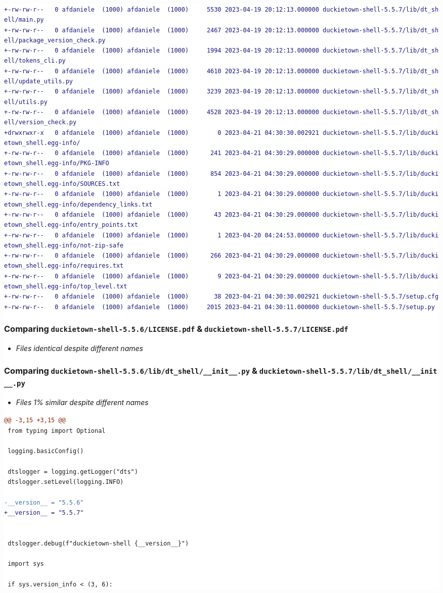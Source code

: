 ```diff
+-rw-rw-r--   0 afdaniele  (1000) afdaniele  (1000)     5530 2023-04-19 20:12:13.000000 duckietown-shell-5.5.7/lib/dt_shell/main.py
+-rw-rw-r--   0 afdaniele  (1000) afdaniele  (1000)     2467 2023-04-19 20:12:13.000000 duckietown-shell-5.5.7/lib/dt_shell/package_version_check.py
+-rw-rw-r--   0 afdaniele  (1000) afdaniele  (1000)     1994 2023-04-19 20:12:13.000000 duckietown-shell-5.5.7/lib/dt_shell/tokens_cli.py
+-rw-rw-r--   0 afdaniele  (1000) afdaniele  (1000)     4610 2023-04-19 20:12:13.000000 duckietown-shell-5.5.7/lib/dt_shell/update_utils.py
+-rw-rw-r--   0 afdaniele  (1000) afdaniele  (1000)     3239 2023-04-19 20:12:13.000000 duckietown-shell-5.5.7/lib/dt_shell/utils.py
+-rw-rw-r--   0 afdaniele  (1000) afdaniele  (1000)     4528 2023-04-19 20:12:13.000000 duckietown-shell-5.5.7/lib/dt_shell/version_check.py
+drwxrwxr-x   0 afdaniele  (1000) afdaniele  (1000)        0 2023-04-21 04:30:30.002921 duckietown-shell-5.5.7/lib/duckietown_shell.egg-info/
+-rw-rw-r--   0 afdaniele  (1000) afdaniele  (1000)      241 2023-04-21 04:30:29.000000 duckietown-shell-5.5.7/lib/duckietown_shell.egg-info/PKG-INFO
+-rw-rw-r--   0 afdaniele  (1000) afdaniele  (1000)      854 2023-04-21 04:30:29.000000 duckietown-shell-5.5.7/lib/duckietown_shell.egg-info/SOURCES.txt
+-rw-rw-r--   0 afdaniele  (1000) afdaniele  (1000)        1 2023-04-21 04:30:29.000000 duckietown-shell-5.5.7/lib/duckietown_shell.egg-info/dependency_links.txt
+-rw-rw-r--   0 afdaniele  (1000) afdaniele  (1000)       43 2023-04-21 04:30:29.000000 duckietown-shell-5.5.7/lib/duckietown_shell.egg-info/entry_points.txt
+-rw-rw-r--   0 afdaniele  (1000) afdaniele  (1000)        1 2023-04-20 04:24:53.000000 duckietown-shell-5.5.7/lib/duckietown_shell.egg-info/not-zip-safe
+-rw-rw-r--   0 afdaniele  (1000) afdaniele  (1000)      266 2023-04-21 04:30:29.000000 duckietown-shell-5.5.7/lib/duckietown_shell.egg-info/requires.txt
+-rw-rw-r--   0 afdaniele  (1000) afdaniele  (1000)        9 2023-04-21 04:30:29.000000 duckietown-shell-5.5.7/lib/duckietown_shell.egg-info/top_level.txt
+-rw-rw-r--   0 afdaniele  (1000) afdaniele  (1000)       38 2023-04-21 04:30:30.002921 duckietown-shell-5.5.7/setup.cfg
+-rw-rw-r--   0 afdaniele  (1000) afdaniele  (1000)     2015 2023-04-21 04:30:11.000000 duckietown-shell-5.5.7/setup.py
```

### Comparing `duckietown-shell-5.5.6/LICENSE.pdf` & `duckietown-shell-5.5.7/LICENSE.pdf`

 * *Files identical despite different names*

### Comparing `duckietown-shell-5.5.6/lib/dt_shell/__init__.py` & `duckietown-shell-5.5.7/lib/dt_shell/__init__.py`

 * *Files 1% similar despite different names*

```diff
@@ -3,15 +3,15 @@
 from typing import Optional
 
 logging.basicConfig()
 
 dtslogger = logging.getLogger("dts")
 dtslogger.setLevel(logging.INFO)
 
-__version__ = "5.5.6"
+__version__ = "5.5.7"
 
 
 dtslogger.debug(f"duckietown-shell {__version__}")
 
 import sys
 
 if sys.version_info < (3, 6):
```
